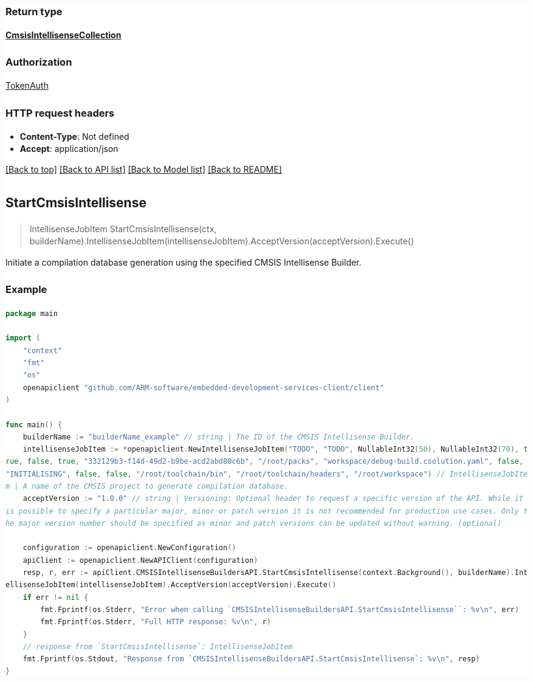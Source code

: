 ### Return type

[**CmsisIntellisenseCollection**](CmsisIntellisenseCollection.md)

### Authorization

[TokenAuth](../README.md#TokenAuth)

### HTTP request headers

- **Content-Type**: Not defined
- **Accept**: application/json

[[Back to top]](#) [[Back to API list]](../README.md#documentation-for-api-endpoints)
[[Back to Model list]](../README.md#documentation-for-models)
[[Back to README]](../README.md)


## StartCmsisIntellisense

> IntellisenseJobItem StartCmsisIntellisense(ctx, builderName).IntellisenseJobItem(intellisenseJobItem).AcceptVersion(acceptVersion).Execute()

Initiate a compilation database generation using the specified CMSIS Intellisense Builder.



### Example

```go
package main

import (
	"context"
	"fmt"
	"os"
	openapiclient "github.com/ARM-software/embedded-development-services-client/client"
)

func main() {
	builderName := "builderName_example" // string | The ID of the CMSIS Intellisense Builder.
	intellisenseJobItem := *openapiclient.NewIntellisenseJobItem("TODO", "TODO", NullableInt32(50), NullableInt32(70), true, false, true, "332129b3-f14d-49d2-b9be-acd2abd80c6b", "/root/packs", "workspace/debug-build.csolution.yaml", false, "INITIALISING", false, false, "/root/toolchain/bin", "/root/toolchain/headers", "/root/workspace") // IntellisenseJobItem | A name of the CMSIS project to generate compilation database.
	acceptVersion := "1.0.0" // string | Versioning: Optional header to request a specific version of the API. While it is possible to specify a particular major, minor or patch version it is not recommended for production use cases. Only the major version number should be specified as minor and patch versions can be updated without warning. (optional)

	configuration := openapiclient.NewConfiguration()
	apiClient := openapiclient.NewAPIClient(configuration)
	resp, r, err := apiClient.CMSISIntellisenseBuildersAPI.StartCmsisIntellisense(context.Background(), builderName).IntellisenseJobItem(intellisenseJobItem).AcceptVersion(acceptVersion).Execute()
	if err != nil {
		fmt.Fprintf(os.Stderr, "Error when calling `CMSISIntellisenseBuildersAPI.StartCmsisIntellisense``: %v\n", err)
		fmt.Fprintf(os.Stderr, "Full HTTP response: %v\n", r)
	}
	// response from `StartCmsisIntellisense`: IntellisenseJobItem
	fmt.Fprintf(os.Stdout, "Response from `CMSISIntellisenseBuildersAPI.StartCmsisIntellisense`: %v\n", resp)
}
```
